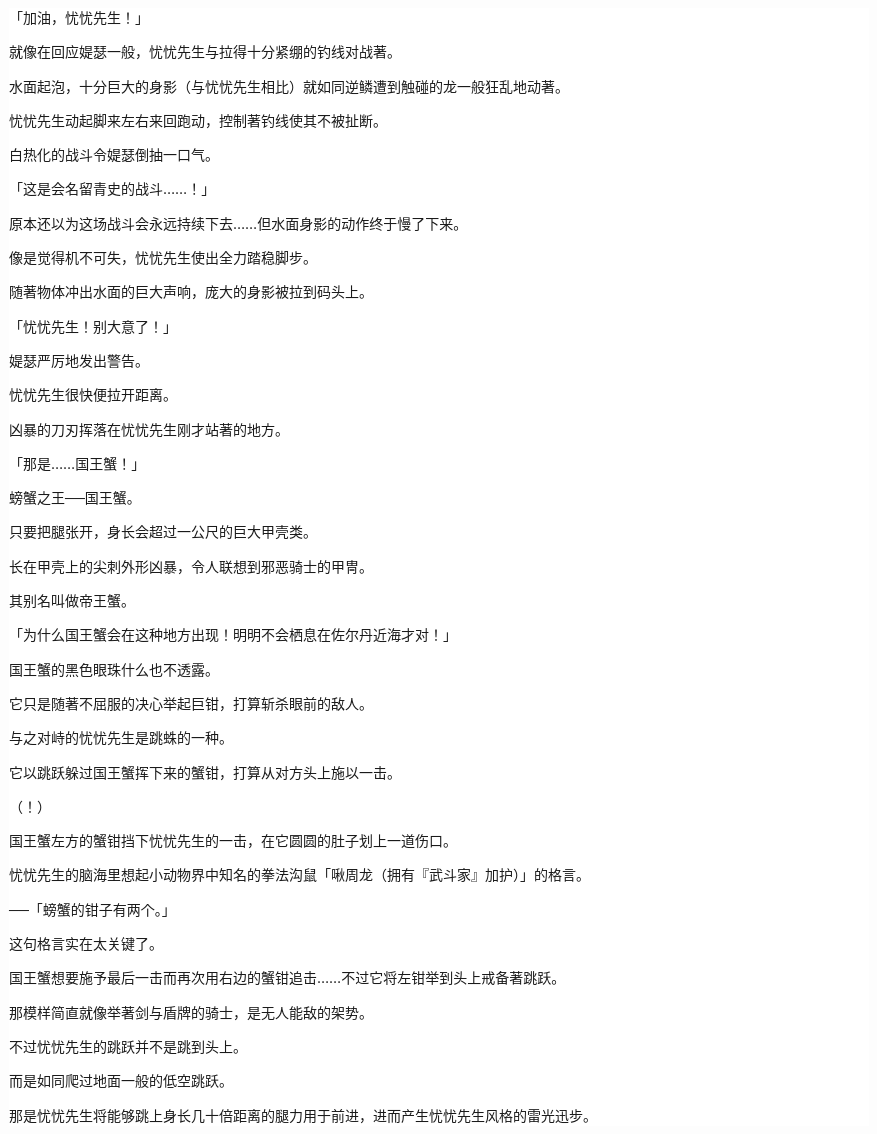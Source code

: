 「加油，忧忧先生！」

就像在回应媞瑟一般，忧忧先生与拉得十分紧绷的钓线对战著。

水面起泡，十分巨大的身影（与忧忧先生相比）就如同逆鳞遭到触碰的龙一般狂乱地动著。

忧忧先生动起脚来左右来回跑动，控制著钓线使其不被扯断。

白热化的战斗令媞瑟倒抽一口气。

「这是会名留青史的战斗……！」

原本还以为这场战斗会永远持续下去……但水面身影的动作终于慢了下来。

像是觉得机不可失，忧忧先生使出全力踏稳脚步。

随著物体冲出水面的巨大声响，庞大的身影被拉到码头上。

「忧忧先生！别大意了！」

媞瑟严厉地发出警告。

忧忧先生很快便拉开距离。

凶暴的刀刃挥落在忧忧先生刚才站著的地方。

「那是……国王蟹！」

螃蟹之王──国王蟹。

只要把腿张开，身长会超过一公尺的巨大甲壳类。

长在甲壳上的尖刺外形凶暴，令人联想到邪恶骑士的甲冑。

其别名叫做帝王蟹。

「为什么国王蟹会在这种地方出现！明明不会栖息在佐尔丹近海才对！」

国王蟹的黑色眼珠什么也不透露。

它只是随著不屈服的决心举起巨钳，打算斩杀眼前的敌人。

与之对峙的忧忧先生是跳蛛的一种。

它以跳跃躲过国王蟹挥下来的蟹钳，打算从对方头上施以一击。

（！）

国王蟹左方的蟹钳挡下忧忧先生的一击，在它圆圆的肚子划上一道伤口。

忧忧先生的脑海里想起小动物界中知名的拳法沟鼠「啾周龙（拥有『武斗家』加护）」的格言。

──「螃蟹的钳子有两个。」

这句格言实在太关键了。

国王蟹想要施予最后一击而再次用右边的蟹钳追击……不过它将左钳举到头上戒备著跳跃。

那模样简直就像举著剑与盾牌的骑士，是无人能敌的架势。

不过忧忧先生的跳跃并不是跳到头上。

而是如同爬过地面一般的低空跳跃。

那是忧忧先生将能够跳上身长几十倍距离的腿力用于前进，进而产生忧忧先生风格的雷光迅步。
